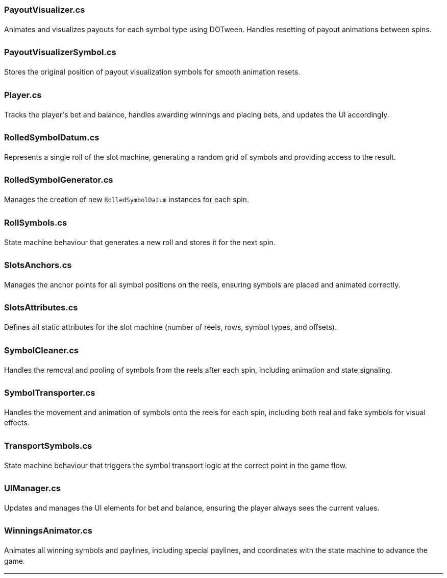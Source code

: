 ### PayoutVisualizer.cs
Animates and visualizes payouts for each symbol type using DOTween. Handles resetting of payout animations between spins.

### PayoutVisualizerSymbol.cs
Stores the original position of payout visualization symbols for smooth animation resets.

### Player.cs
Tracks the player's bet and balance, handles awarding winnings and placing bets, and updates the UI accordingly.

### RolledSymbolDatum.cs
Represents a single roll of the slot machine, generating a random grid of symbols and providing access to the result.

### RolledSymbolGenerator.cs
Manages the creation of new `RolledSymbolDatum` instances for each spin.

### RollSymbols.cs
State machine behaviour that generates a new roll and stores it for the next spin.

### SlotsAnchors.cs
Manages the anchor points for all symbol positions on the reels, ensuring symbols are placed and animated correctly.

### SlotsAttributes.cs
Defines all static attributes for the slot machine (number of reels, rows, symbol types, and offsets).

### SymbolCleaner.cs
Handles the removal and pooling of symbols from the reels after each spin, including animation and state signaling.

### SymbolTransporter.cs
Handles the movement and animation of symbols onto the reels for each spin, including both real and fake symbols for visual effects.

### TransportSymbols.cs
State machine behaviour that triggers the symbol transport logic at the correct point in the game flow.

### UIManager.cs
Updates and manages the UI elements for bet and balance, ensuring the player always sees the current values.

### WinningsAnimator.cs
Animates all winning symbols and paylines, including special paylines, and coordinates with the state machine to advance the game.

---